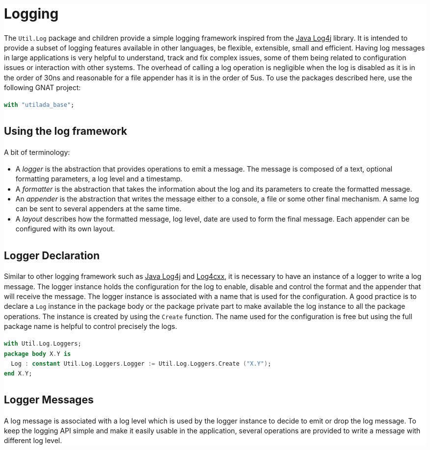 # Logging
The `Util.Log` package and children provide a simple logging framework inspired
from the [Java Log4j](https://logging.apache.org/log4j/2.x/) library.  It is intended to provide a subset of logging features
available in other languages, be flexible, extensible, small and efficient.  Having
log messages in large applications is very helpful to understand, track and fix complex
issues, some of them being related to configuration issues or interaction with other
systems.  The overhead of calling a log operation is negligible when the log is disabled
as it is in the order of 30ns and reasonable for a file appender has it is in the order
of 5us.  To use the packages described here, use the following GNAT project:

```Ada
with "utilada_base";
```

## Using the log framework
A bit of terminology:

* A *logger* is the abstraction that provides operations to emit a message.  The message
  is composed of a text, optional formatting parameters, a log level and a timestamp.
* A *formatter* is the abstraction that takes the information about the log and its
  parameters to create the formatted message.
* An *appender* is the abstraction that writes the message either to a console, a file
  or some other final mechanism.  A same log can be sent to several appenders at the
  same time.
* A *layout* describes how the formatted message, log level, date are used to form the
  final message.  Each appender can be configured with its own layout.

## Logger Declaration
Similar to other logging framework such as [Java Log4j](https://logging.apache.org/log4j/2.x/) and [Log4cxx](https://logging.apache.org/log4cxx/latest_stable/index.html), it is necessary to have
an instance of a logger to write a log message.  The logger instance holds the configuration
for the log to enable, disable and control the format and the appender that will receive
the message.  The logger instance is associated with a name that is used for the
configuration.  A good practice is to declare a `Log` instance in the package body or
the package private part to make available the log instance to all the package operations.
The instance is created by using the `Create` function.  The name used for the configuration
is free but using the full package name is helpful to control precisely the logs.

```Ada
with Util.Log.Loggers;
package body X.Y is
  Log : constant Util.Log.Loggers.Logger := Util.Log.Loggers.Create ("X.Y");
end X.Y;
```

## Logger Messages
A log message is associated with a log level which is used by the logger instance to
decide to emit or drop the log message.  To keep the logging API simple and make it easily
usable in the application, several operations are provided to write a message with different
log level.
